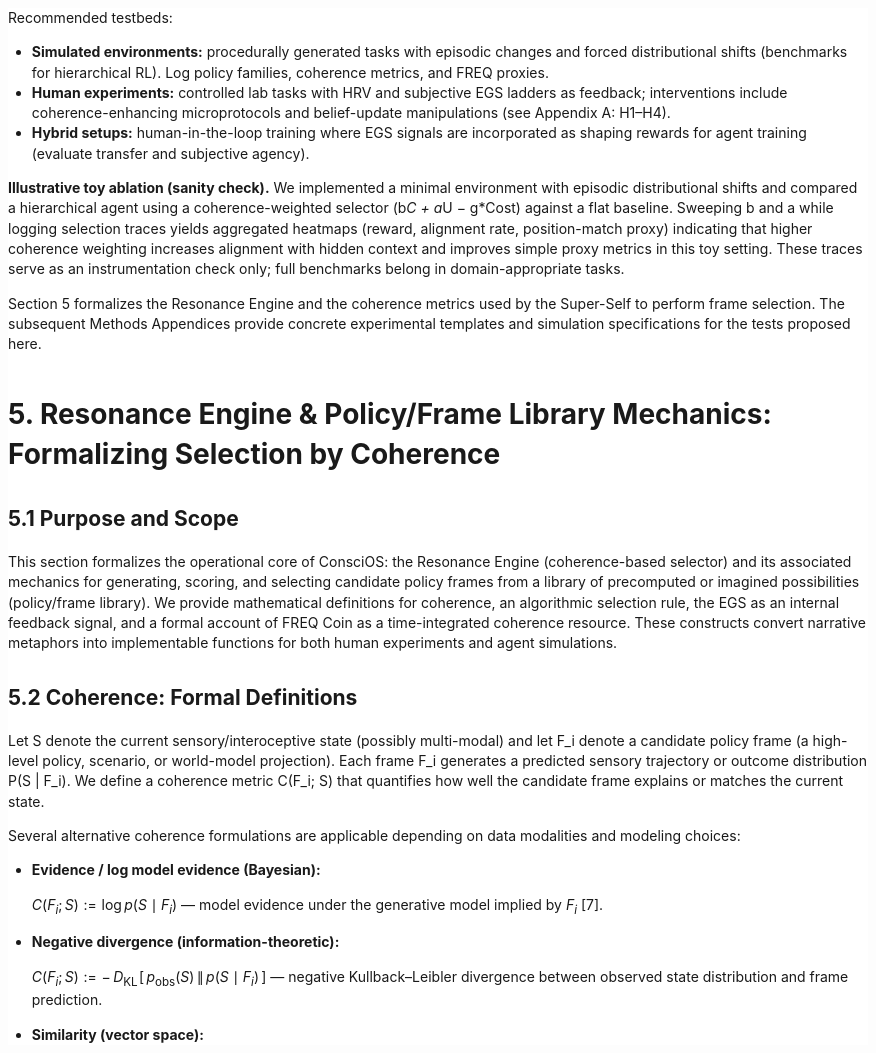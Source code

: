 Recommended testbeds:

* **Simulated environments:** procedurally generated tasks with episodic changes and forced distributional shifts (benchmarks for hierarchical RL). Log policy families, coherence metrics, and FREQ proxies.
* **Human experiments:** controlled lab tasks with HRV and subjective EGS ladders as feedback; interventions include coherence-enhancing microprotocols and belief-update manipulations (see Appendix A: H1–H4).
* **Hybrid setups:** human-in-the-loop training where EGS signals are incorporated as shaping rewards for agent training (evaluate transfer and subjective agency).

**Illustrative toy ablation (sanity check).** We implemented a minimal environment with episodic distributional shifts and compared a hierarchical agent using a coherence-weighted selector (b*C + a*U − g*Cost) against a flat baseline. Sweeping b and a while logging selection traces yields aggregated heatmaps (reward, alignment rate, position-match proxy) indicating that higher coherence weighting increases alignment with hidden context and improves simple proxy metrics in this toy setting. These traces serve as an instrumentation check only; full benchmarks belong in domain-appropriate tasks.

Section 5 formalizes the Resonance Engine and the coherence metrics used by the Super-Self to perform frame selection. The subsequent Methods Appendices provide concrete experimental templates and simulation specifications for the tests proposed here.

# 5. Resonance Engine & Policy/Frame Library Mechanics: Formalizing Selection by Coherence

## 5.1 Purpose and Scope

This section formalizes the operational core of ConsciOS: the Resonance Engine (coherence-based selector) and its associated mechanics for generating, scoring, and selecting candidate policy frames from a library of precomputed or imagined possibilities (policy/frame library). We provide mathematical definitions for coherence, an algorithmic selection rule, the EGS as an internal feedback signal, and a formal account of FREQ Coin as a time-integrated coherence resource. These constructs convert narrative metaphors into implementable functions for both human experiments and agent simulations.

## 5.2 Coherence: Formal Definitions

Let S denote the current sensory/interoceptive state (possibly multi-modal) and let F_i denote a candidate policy frame (a high-level policy, scenario, or world-model projection). Each frame F_i generates a predicted sensory trajectory or outcome distribution P(S | F_i). We define a coherence metric C(F_i; S) that quantifies how well the candidate frame explains or matches the current state.

Several alternative coherence formulations are applicable depending on data modalities and modeling choices:

* **Evidence / log model evidence (Bayesian):**

  $C(F_i; S) := \log p(S \mid F_i)$ — model evidence under the generative model implied by $F_i$ [7].
* **Negative divergence (information-theoretic):**

  $C(F_i; S) := -\, D_{\mathrm{KL}}\!\big[\, p_{\mathrm{obs}}(S)\,\|\, p(S\mid F_i)\,\big]$ — negative Kullback–Leibler divergence between observed state distribution and frame prediction.
* **Similarity (vector space):**
